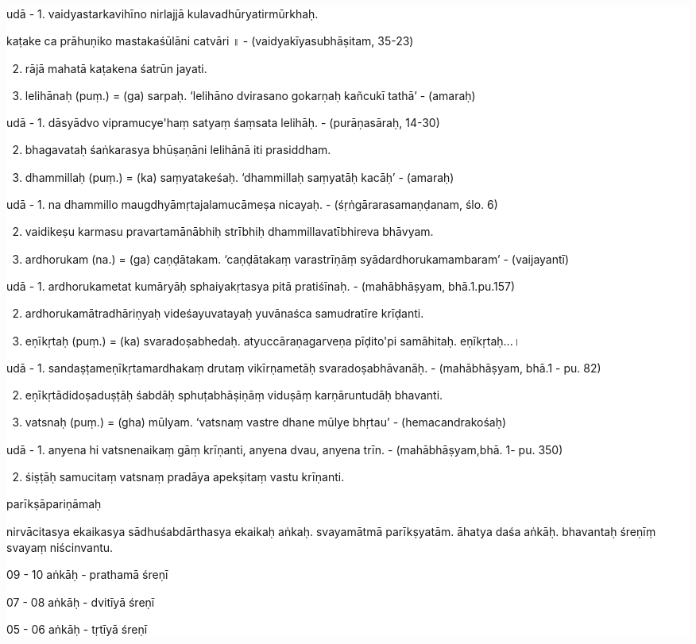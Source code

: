  udā - 1. vaidyastarkavihīno nirlajjā kulavadhūryatirmūrkhaḥ.

  kaṭake ca prāhuṇiko mastakaśūlāni catvāri ॥ - (vaidyakīyasubhāṣitam, 35-23)

 2. rājā mahatā kaṭakena śatrūn jayati.

6. lelihānaḥ (puṃ.) = (ga) sarpaḥ. ‘lelihāno dvirasano gokarṇaḥ kañcukī tathā’ - (amaraḥ)

 udā - 1. dāsyādvo vipramucye'haṃ satyaṃ śaṃsata lelihāḥ. - (purāṇasāraḥ, 14-30)

 2. bhagavataḥ śaṅkarasya bhūṣaṇāni lelihānā iti prasiddham.

7. dhammillaḥ (puṃ.) = (ka) saṃyatakeśaḥ. ‘dhammillaḥ saṃyatāḥ kacāḥ’ - (amaraḥ)

 udā - 1. na dhammillo maugdhyāmṛtajalamucāmeṣa nicayaḥ. - (śṛṅgārarasamaṇḍanam, ślo. 6)

 2. vaidikeṣu karmasu pravartamānābhiḥ strībhiḥ dhammillavatībhireva bhāvyam.

8. ardhorukam (na.) = (ga) caṇḍātakam. ‘caṇḍātakaṃ varastrīṇāṃ syādardhorukamambaram’ - (vaijayantī)

 udā - 1. ardhorukametat kumāryāḥ sphaiyakṛtasya pitā pratiśīnaḥ. - (mahābhāṣyam, bhā.1.pu.157)

 2. ardhorukamātradhāriṇyaḥ videśayuvatayaḥ yuvānaś‍ca samudratīre krīḍanti.

9. eṇīkṛtaḥ (puṃ.) = (ka) svaradoṣabhedaḥ. atyuccāraṇagarveṇa pīḍito'pi samāhitaḥ. eṇīkṛtaḥ...।

 udā - 1. sandaṣṭameṇīkṛtamardhakaṃ drutaṃ vikīrṇametāḥ svaradoṣabhāvanāḥ. - (mahābhāṣyam, bhā.1 - pu. 82)

 2. eṇīkṛtādidoṣaduṣṭāḥ śabdāḥ sphuṭabhāṣiṇāṃ viduṣāṃ karṇāruntudāḥ bhavanti.

10. vatsnaḥ (puṃ.) = (gha) mūlyam. ‘vatsnaṃ vastre dhane mūlye bhṛtau’ - (hemacandrakośaḥ)

udā - 1. anyena hi vatsnenaikaṃ gāṃ krīṇanti, anyena dvau, anyena trīn. - (mahābhāṣyam,bhā. 1- pu. 350)

 2. śiṣṭāḥ samucitaṃ vatsnaṃ pradāya apekṣitaṃ vastu krīṇanti.

parīkṣāpariṇāmaḥ

nirvācitasya ekaikasya sādhuśabdārthasya ekaikaḥ aṅkaḥ. svayamātmā parīkṣyatām. āhatya daśa aṅkāḥ. bhavantaḥ śreṇīṃ svayaṃ niścinvantu.

09 - 10 aṅkāḥ - prathamā śreṇī

07 - 08 aṅkāḥ - dvitīyā śreṇī

05 - 06 aṅkāḥ - tṛtīyā śreṇī


